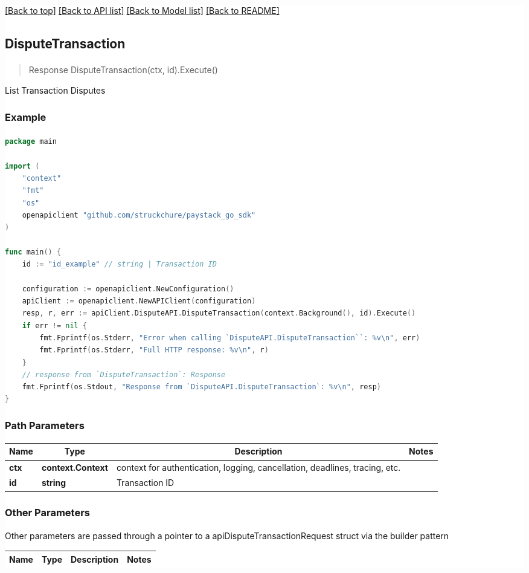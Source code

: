 [[Back to top]](#) [[Back to API list]](../README.md#documentation-for-api-endpoints)
[[Back to Model list]](../README.md#documentation-for-models)
[[Back to README]](../README.md)

## DisputeTransaction

> Response DisputeTransaction(ctx, id).Execute()

List Transaction Disputes

### Example

```go
package main

import (
	"context"
	"fmt"
	"os"
	openapiclient "github.com/struckchure/paystack_go_sdk"
)

func main() {
	id := "id_example" // string | Transaction ID

	configuration := openapiclient.NewConfiguration()
	apiClient := openapiclient.NewAPIClient(configuration)
	resp, r, err := apiClient.DisputeAPI.DisputeTransaction(context.Background(), id).Execute()
	if err != nil {
		fmt.Fprintf(os.Stderr, "Error when calling `DisputeAPI.DisputeTransaction``: %v\n", err)
		fmt.Fprintf(os.Stderr, "Full HTTP response: %v\n", r)
	}
	// response from `DisputeTransaction`: Response
	fmt.Fprintf(os.Stdout, "Response from `DisputeAPI.DisputeTransaction`: %v\n", resp)
}
```

### Path Parameters

| Name    | Type                | Description                                                                 | Notes |
| ------- | ------------------- | --------------------------------------------------------------------------- | ----- |
| **ctx** | **context.Context** | context for authentication, logging, cancellation, deadlines, tracing, etc. |
| **id**  | **string**          | Transaction ID                                                              |

### Other Parameters

Other parameters are passed through a pointer to a apiDisputeTransactionRequest struct via the builder pattern

| Name | Type | Description | Notes |
| ---- | ---- | ----------- | ----- |
